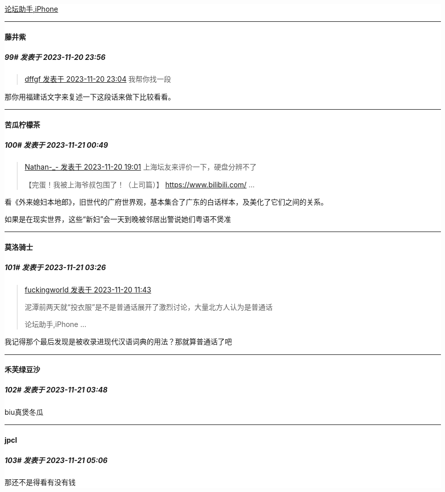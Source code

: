 [论坛助手,iPhone](https://bbs.saraba1st.com/2b/forum.php?mod=viewthread&amp;tid=2029836)


*****

####  藤井紫  
##### 99#       发表于 2023-11-20 23:56

<blockquote><a href="httphttps://bbs.saraba1st.com/2b/forum.php?mod=redirect&amp;goto=findpost&amp;pid=63094194&amp;ptid=2161354" target="_blank">dffgf 发表于 2023-11-20 23:04</a>
我帮你找一段</blockquote>
那你用福建话文字来复述一下这段话来做下比较看看。


*****

####  苦瓜柠檬茶  
##### 100#       发表于 2023-11-21 00:49

<blockquote><a href="httphttps://bbs.saraba1st.com/2b/forum.php?mod=redirect&amp;goto=findpost&amp;pid=63092338&amp;ptid=2161354" target="_blank">Nathan-_- 发表于 2023-11-20 19:01</a>
上海坛友来评价一下，硬盘分辨不了

【完蛋！我被上海爷叔包围了！（上司篇）】 https://www.bilibili.com/ ...</blockquote>
看《外来媳妇本地郎》，旧世代的广府世界观，基本集合了广东的白话样本，及美化了它们之间的关系。

如果是在现实世界，这些“新妇”会一天到晚被邻居出警说她们粤语不煲准


*****

####  莫洛骑士  
##### 101#       发表于 2023-11-21 03:26

<blockquote><a href="httphttps://bbs.saraba1st.com/2b/forum.php?mod=redirect&amp;goto=findpost&amp;pid=63094438&amp;ptid=2161354" target="_blank">fuckingworld 发表于 2023-11-20 11:43</a>

泥潭前两天就“投衣服”是不是普通话展开了激烈讨论，大量北方人认为是普通话

论坛助手,iPhone ...</blockquote>
我记得那个最后发现是被收录进现代汉语词典的用法？那就算普通话了吧


*****

####  禾芙绿豆沙  
##### 102#       发表于 2023-11-21 03:48

biu真煲冬瓜


*****

####  jpcl  
##### 103#       发表于 2023-11-21 05:06

那还不是得看有没有钱
